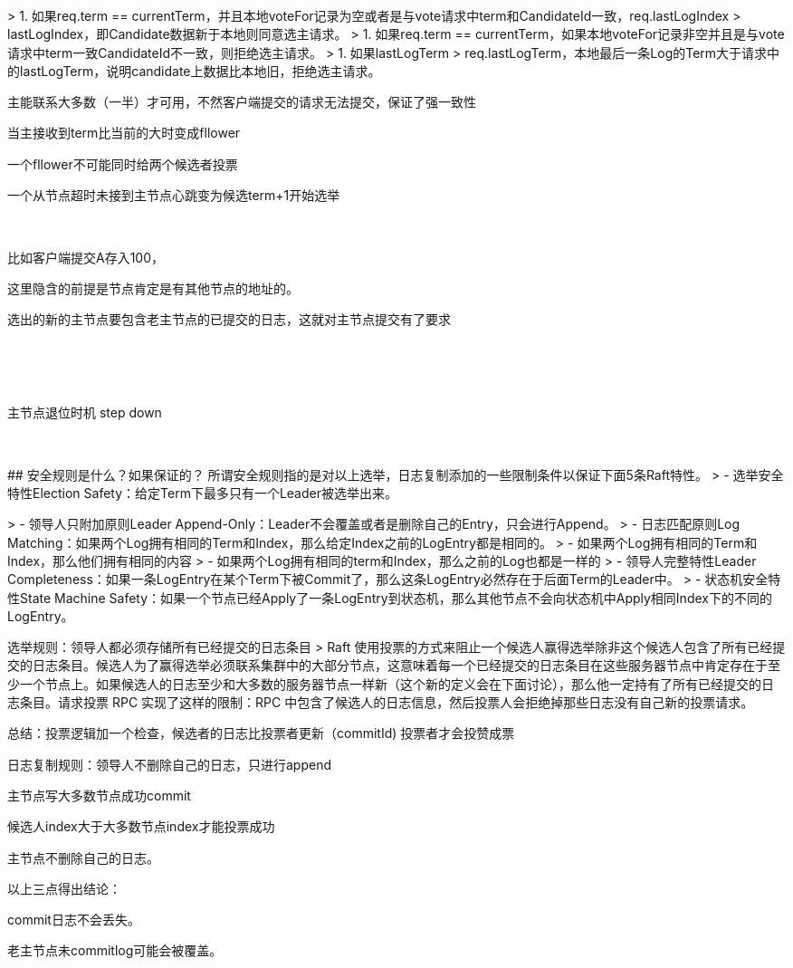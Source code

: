 \> 1\. 如果req.term == currentTerm，并且本地voteFor记录为空或者是与vote请求中term和CandidateId一致，req.lastLogIndex > lastLogIndex，即Candidate数据新于本地则同意选主请求。
\> 1\. 如果req.term == currentTerm，如果本地voteFor记录非空并且是与vote请求中term一致CandidateId不一致，则拒绝选主请求。
\> 1\. 如果lastLogTerm > req.lastLogTerm，本地最后一条Log的Term大于请求中的lastLogTerm，说明candidate上数据比本地旧，拒绝选主请求。

主能联系大多数（一半）才可用，不然客户端提交的请求无法提交，保证了强一致性

当主接收到term比当前的大时变成fllower

一个fllower不可能同时给两个候选者投票

一个从节点超时未接到主节点心跳变为候选term+1开始选举

​

比如客户端提交A存入100，

这里隐含的前提是节点肯定是有其他节点的地址的。

选出的新的主节点要包含老主节点的已提交的日志，这就对主节点提交有了要求

​

​

主节点退位时机 step down

​

\## 安全规则是什么？如果保证的？
所谓安全规则指的是对以上选举，日志复制添加的一些限制条件以保证下面5条Raft特性。
\> \- 选举安全特性Election Safety：给定Term下最多只有一个Leader被选举出来。

\> \- 领导人只附加原则Leader Append-Only：Leader不会覆盖或者是删除自己的Entry，只会进行Append。
\> \- 日志匹配原则Log Matching：如果两个Log拥有相同的Term和Index，那么给定Index之前的LogEntry都是相同的。
\> \- 如果两个Log拥有相同的Term和Index，那么他们拥有相同的内容
\> \- 如果两个Log拥有相同的term和Index，那么之前的Log也都是一样的
\> \- 领导人完整特性Leader Completeness：如果一条LogEntry在某个Term下被Commit了，那么这条LogEntry必然存在于后面Term的Leader中。
\> \- 状态机安全特性State Machine Safety：如果一个节点已经Apply了一条LogEntry到状态机，那么其他节点不会向状态机中Apply相同Index下的不同的LogEntry。

选举规则：领导人都必须存储所有已经提交的日志条目
\> Raft 使用投票的方式来阻止一个候选人赢得选举除非这个候选人包含了所有已经提交的日志条目。候选人为了赢得选举必须联系集群中的大部分节点，这意味着每一个已经提交的日志条目在这些服务器节点中肯定存在于至少一个节点上。如果候选人的日志至少和大多数的服务器节点一样新（这个新的定义会在下面讨论），那么他一定持有了所有已经提交的日志条目。请求投票 RPC 实现了这样的限制：RPC 中包含了候选人的日志信息，然后投票人会拒绝掉那些日志没有自己新的投票请求。

总结：投票逻辑加一个检查，候选者的日志比投票者更新（commitId) 投票者才会投赞成票

日志复制规则：领导人不删除自己的日志，只进行append

主节点写大多数节点成功commit

候选人index大于大多数节点index才能投票成功

主节点不删除自己的日志。

以上三点得出结论：

commit日志不会丢失。

老主节点未commitlog可能会被覆盖。
